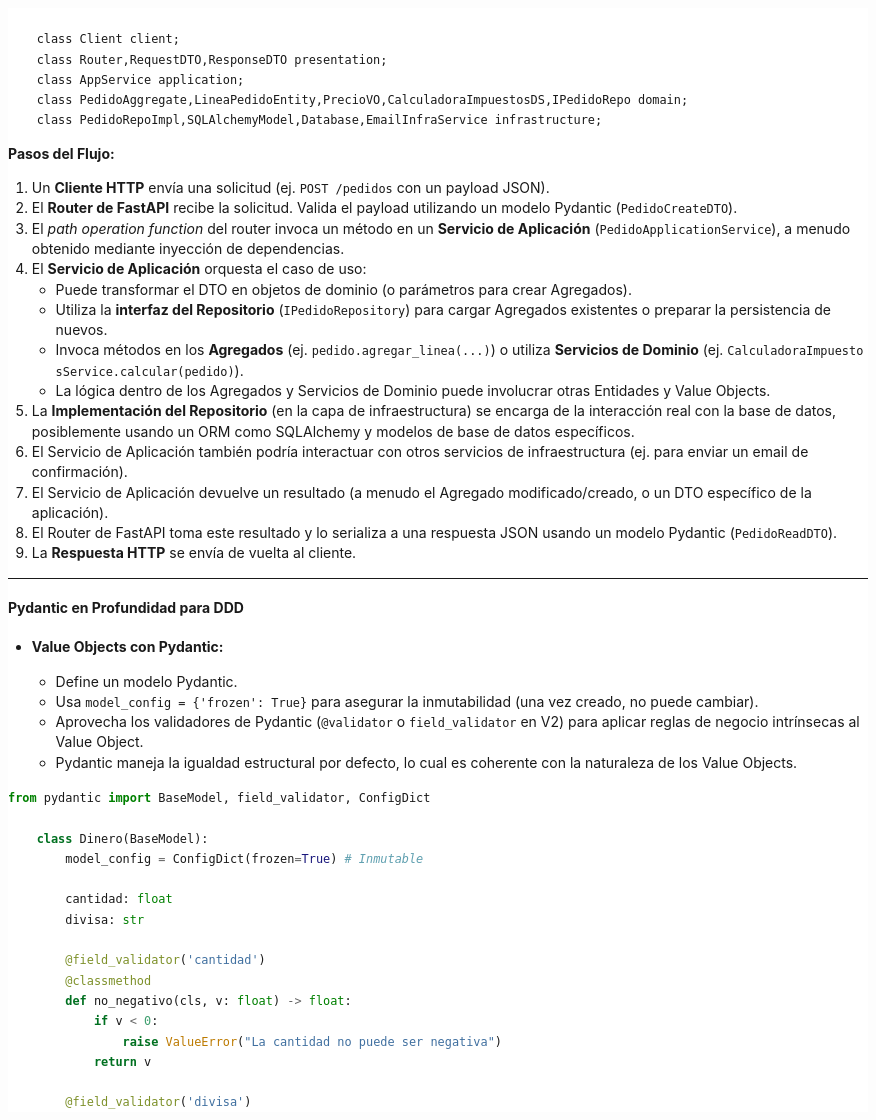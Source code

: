 ```mermaid

    class Client client;
    class Router,RequestDTO,ResponseDTO presentation;
    class AppService application;
    class PedidoAggregate,LineaPedidoEntity,PrecioVO,CalculadoraImpuestosDS,IPedidoRepo domain;
    class PedidoRepoImpl,SQLAlchemyModel,Database,EmailInfraService infrastructure;
```


**Pasos del Flujo:**

1.  Un **Cliente HTTP** envía una solicitud (ej. `POST /pedidos` con un payload JSON).
2.  El **Router de FastAPI** recibe la solicitud. Valida el payload utilizando un modelo Pydantic (`PedidoCreateDTO`).
3.  El *path operation function* del router invoca un método en un **Servicio de Aplicación** (`PedidoApplicationService`), a menudo obtenido mediante inyección de dependencias.
4.  El **Servicio de Aplicación** orquesta el caso de uso:
      * Puede transformar el DTO en objetos de dominio (o parámetros para crear Agregados).
      * Utiliza la **interfaz del Repositorio** (`IPedidoRepository`) para cargar Agregados existentes o preparar la persistencia de nuevos.
      * Invoca métodos en los **Agregados** (ej. `pedido.agregar_linea(...)`) o utiliza **Servicios de Dominio** (ej. `CalculadoraImpuestosService.calcular(pedido)`).
      * La lógica dentro de los Agregados y Servicios de Dominio puede involucrar otras Entidades y Value Objects.
5.  La **Implementación del Repositorio** (en la capa de infraestructura) se encarga de la interacción real con la base de datos, posiblemente usando un ORM como SQLAlchemy y modelos de base de datos específicos.
6.  El Servicio de Aplicación también podría interactuar con otros servicios de infraestructura (ej. para enviar un email de confirmación).
7.  El Servicio de Aplicación devuelve un resultado (a menudo el Agregado modificado/creado, o un DTO específico de la aplicación).
8.  El Router de FastAPI toma este resultado y lo serializa a una respuesta JSON usando un modelo Pydantic (`PedidoReadDTO`).
9.  La **Respuesta HTTP** se envía de vuelta al cliente.

-----

#### Pydantic en Profundidad para DDD

  * **Value Objects con Pydantic:**

      * Define un modelo Pydantic.
      * Usa `model_config = {'frozen': True}` para asegurar la inmutabilidad (una vez creado, no puede cambiar).
      * Aprovecha los validadores de Pydantic (`@validator` o `field_validator` en V2) para aplicar reglas de negocio intrínsecas al Value Object.
      * Pydantic maneja la igualdad estructural por defecto, lo cual es coherente con la naturaleza de los Value Objects.
  
```python
from pydantic import BaseModel, field_validator, ConfigDict

    class Dinero(BaseModel):
        model_config = ConfigDict(frozen=True) # Inmutable

        cantidad: float
        divisa: str

        @field_validator('cantidad')
        @classmethod
        def no_negativo(cls, v: float) -> float:
            if v < 0:
                raise ValueError("La cantidad no puede ser negativa")
            return v

        @field_validator('divisa')
```